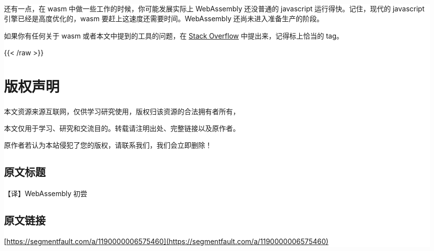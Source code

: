 <p>还有一点，在 wasm 中做一些工作的时候，你可能发展实际上 WebAssembly 还没普通的 javascript 运行得快。记住，现代的 javascript 引擎已经是高度优化的，wasm 要赶上这速度还需要时间。WebAssembly 还尚未进入准备生产的阶段。</p>
<p>如果你有任何关于 wasm 或者本文中提到的工具的问题，在 <a href="http://stackoverflow.com" rel="nofollow noreferrer" target="_blank">Stack Overflow</a> 中提出来，记得标上恰当的 tag。</p>

                
{{< /raw >}}

# 版权声明
本文资源来源互联网，仅供学习研究使用，版权归该资源的合法拥有者所有，

本文仅用于学习、研究和交流目的。转载请注明出处、完整链接以及原作者。

原作者若认为本站侵犯了您的版权，请联系我们，我们会立即删除！

## 原文标题
【译】WebAssembly 初尝

## 原文链接
[https://segmentfault.com/a/1190000006575460](https://segmentfault.com/a/1190000006575460)

